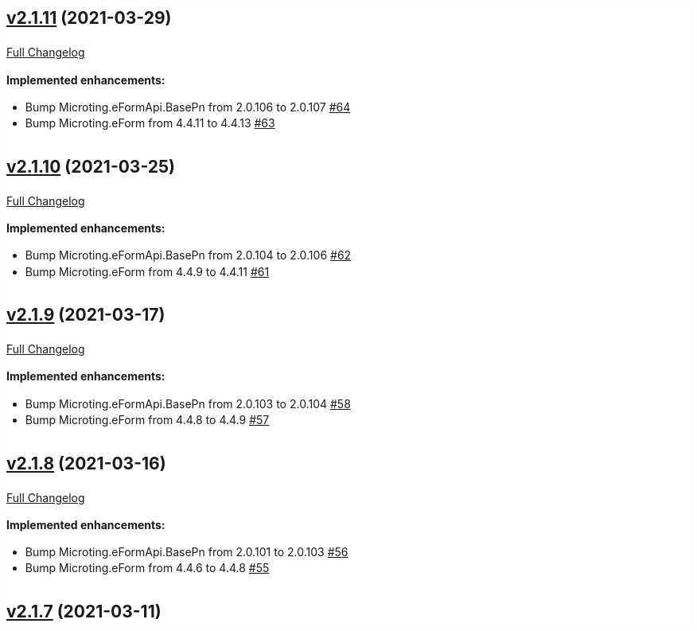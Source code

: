 ## [v2.1.11](https://github.com/microting/eform-insight-dashboard-base/tree/v2.1.11) (2021-03-29)

[Full Changelog](https://github.com/microting/eform-insight-dashboard-base/compare/v2.1.10...v2.1.11)

**Implemented enhancements:**

- Bump Microting.eFormApi.BasePn from 2.0.106 to 2.0.107 [\#64](https://github.com/microting/eform-insight-dashboard-base/issues/64)
- Bump Microting.eForm from 4.4.11 to 4.4.13 [\#63](https://github.com/microting/eform-insight-dashboard-base/issues/63)

## [v2.1.10](https://github.com/microting/eform-insight-dashboard-base/tree/v2.1.10) (2021-03-25)

[Full Changelog](https://github.com/microting/eform-insight-dashboard-base/compare/v2.1.9...v2.1.10)

**Implemented enhancements:**

- Bump Microting.eFormApi.BasePn from 2.0.104 to 2.0.106 [\#62](https://github.com/microting/eform-insight-dashboard-base/issues/62)
- Bump Microting.eForm from 4.4.9 to 4.4.11 [\#61](https://github.com/microting/eform-insight-dashboard-base/issues/61)

## [v2.1.9](https://github.com/microting/eform-insight-dashboard-base/tree/v2.1.9) (2021-03-17)

[Full Changelog](https://github.com/microting/eform-insight-dashboard-base/compare/v2.1.8...v2.1.9)

**Implemented enhancements:**

- Bump Microting.eFormApi.BasePn from 2.0.103 to 2.0.104 [\#58](https://github.com/microting/eform-insight-dashboard-base/issues/58)
- Bump Microting.eForm from 4.4.8 to 4.4.9 [\#57](https://github.com/microting/eform-insight-dashboard-base/issues/57)

## [v2.1.8](https://github.com/microting/eform-insight-dashboard-base/tree/v2.1.8) (2021-03-16)

[Full Changelog](https://github.com/microting/eform-insight-dashboard-base/compare/v2.1.7...v2.1.8)

**Implemented enhancements:**

- Bump Microting.eFormApi.BasePn from 2.0.101 to 2.0.103 [\#56](https://github.com/microting/eform-insight-dashboard-base/issues/56)
- Bump Microting.eForm from 4.4.6 to 4.4.8 [\#55](https://github.com/microting/eform-insight-dashboard-base/issues/55)

## [v2.1.7](https://github.com/microting/eform-insight-dashboard-base/tree/v2.1.7) (2021-03-11)
